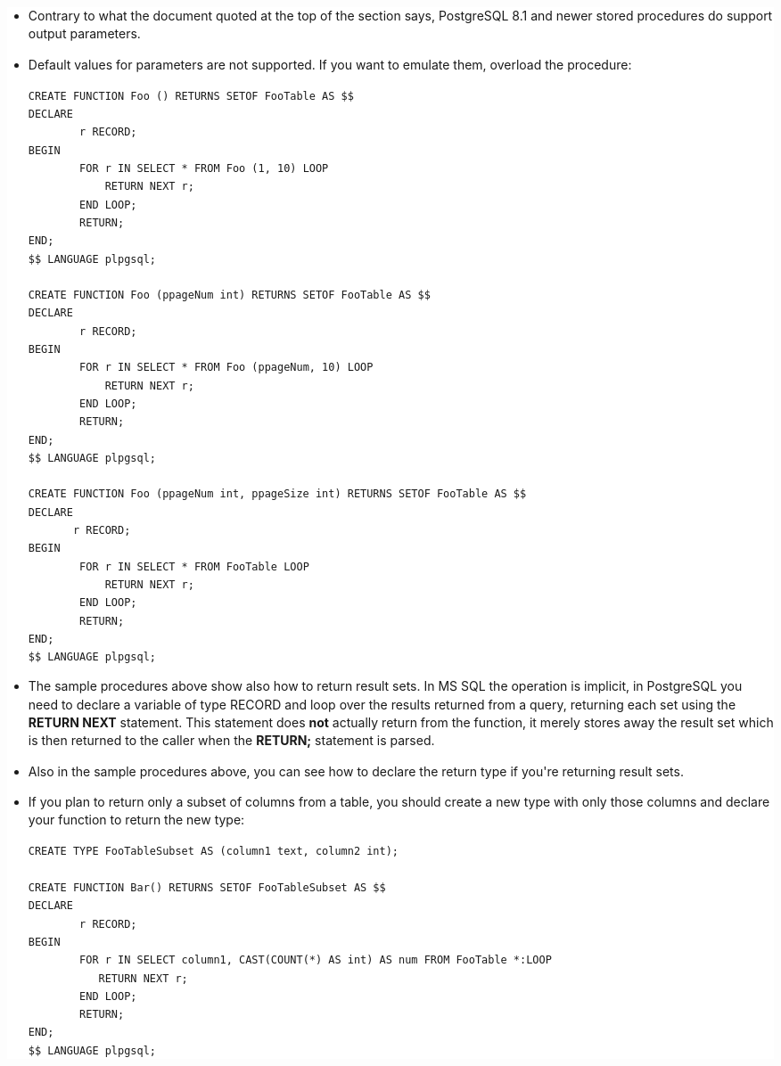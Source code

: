 -   Contrary to what the document quoted at the top of the section says, PostgreSQL 8.1 and newer stored procedures do support output parameters.
-   Default values for parameters are not supported. If you want to emulate them, overload the procedure:

        CREATE FUNCTION Foo () RETURNS SETOF FooTable AS $$
        DECLARE
                r RECORD;
        BEGIN
                FOR r IN SELECT * FROM Foo (1, 10) LOOP
                    RETURN NEXT r;
                END LOOP;
                RETURN;
        END;
        $$ LANGUAGE plpgsql;

        CREATE FUNCTION Foo (ppageNum int) RETURNS SETOF FooTable AS $$
        DECLARE
                r RECORD;
        BEGIN
                FOR r IN SELECT * FROM Foo (ppageNum, 10) LOOP
                    RETURN NEXT r;
                END LOOP;
                RETURN;
        END;
        $$ LANGUAGE plpgsql;

        CREATE FUNCTION Foo (ppageNum int, ppageSize int) RETURNS SETOF FooTable AS $$
        DECLARE
               r RECORD;
        BEGIN
                FOR r IN SELECT * FROM FooTable LOOP
                    RETURN NEXT r;
                END LOOP;
                RETURN;
        END;
        $$ LANGUAGE plpgsql;

-   The sample procedures above show also how to return result sets. In MS SQL the operation is implicit, in PostgreSQL you need to declare a variable of type RECORD and loop over the results returned from a query, returning each set using the **RETURN NEXT** statement. This statement does **not** actually return from the function, it merely stores away the result set which is then returned to the caller when the **RETURN;** statement is parsed.
-   Also in the sample procedures above, you can see how to declare the return type if you're returning result sets.
-   If you plan to return only a subset of columns from a table, you should create a new type with only those columns and declare your function to return the new type:

        CREATE TYPE FooTableSubset AS (column1 text, column2 int);

        CREATE FUNCTION Bar() RETURNS SETOF FooTableSubset AS $$
        DECLARE 
                r RECORD;
        BEGIN
                FOR r IN SELECT column1, CAST(COUNT(*) AS int) AS num FROM FooTable *:LOOP
                   RETURN NEXT r;
                END LOOP;
                RETURN;
        END;
        $$ LANGUAGE plpgsql;
